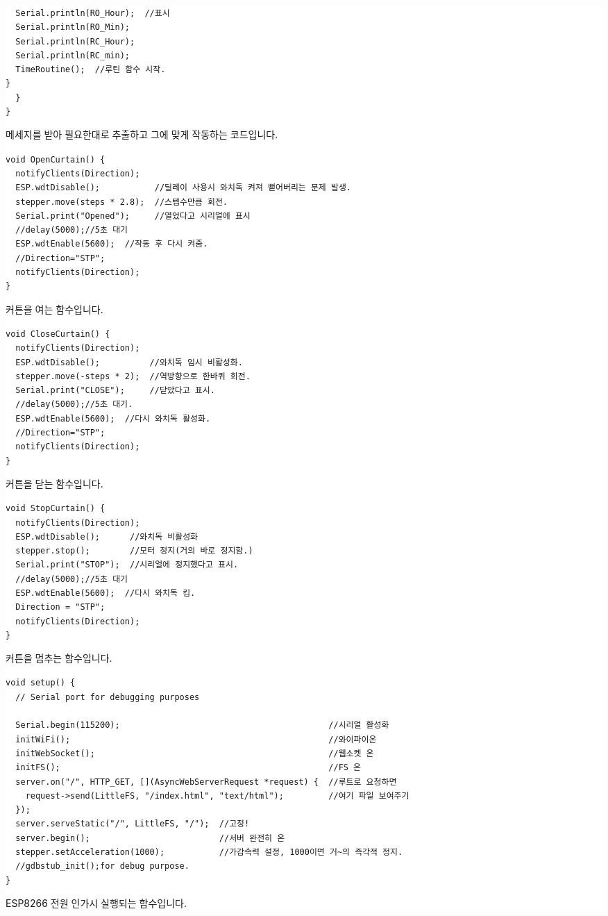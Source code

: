      Serial.println(RO_Hour);  //표시
      Serial.println(RO_Min);
      Serial.println(RC_Hour);
      Serial.println(RC_min);
      TimeRoutine();  //루틴 함수 시작.
    }
      }
    }
메세지를 받아 필요한대로 추출하고 그에 맞게 작동하는 코드입니다.

    void OpenCurtain() {
      notifyClients(Direction);
      ESP.wdtDisable();           //딜레이 사용시 와치독 켜져 뻗어버리는 문제 발생.
      stepper.move(steps * 2.8);  //스텝수만큼 회전.
      Serial.print("Opened");     //열었다고 시리얼에 표시
      //delay(5000);//5초 대기
      ESP.wdtEnable(5600);  //작동 후 다시 켜줌.
      //Direction="STP";
      notifyClients(Direction);
    }
커튼을 여는 함수입니다.

    void CloseCurtain() {
      notifyClients(Direction);
      ESP.wdtDisable();          //와치독 임시 비활성화.
      stepper.move(-steps * 2);  //역방향으로 한바퀴 회전.
      Serial.print("CLOSE");     //닫았다고 표시.
      //delay(5000);//5초 대기.
      ESP.wdtEnable(5600);  //다시 와치독 활성화.
      //Direction="STP";
      notifyClients(Direction);
    }
커튼을 닫는 함수입니다.

    void StopCurtain() {
      notifyClients(Direction);
      ESP.wdtDisable();      //와치독 비활성화
      stepper.stop();        //모터 정지(거의 바로 정지함.)
      Serial.print("STOP");  //시리얼에 정지했다고 표시.
      //delay(5000);//5초 대기
      ESP.wdtEnable(5600);  //다시 와치독 킴.
      Direction = "STP";
      notifyClients(Direction);
    }
커튼을 멈추는 함수입니다.

    void setup() {
      // Serial port for debugging purposes
    
      Serial.begin(115200);                                          //시리얼 활성화
      initWiFi();                                                    //와이파이온
      initWebSocket();                                               //웹소켓 온
      initFS();                                                      //FS 온
      server.on("/", HTTP_GET, [](AsyncWebServerRequest *request) {  //루트로 요청하면
        request->send(LittleFS, "/index.html", "text/html");         //여기 파일 보여주기
      });
      server.serveStatic("/", LittleFS, "/");  //고정!
      server.begin();                          //서버 완전히 온
      stepper.setAcceleration(1000);           //가감속력 설정, 1000이면 거~의 즉각적 정지.
      //gdbstub_init();for debug purpose.
    }
ESP8266 전원 인가시 실행되는 함수입니다.
